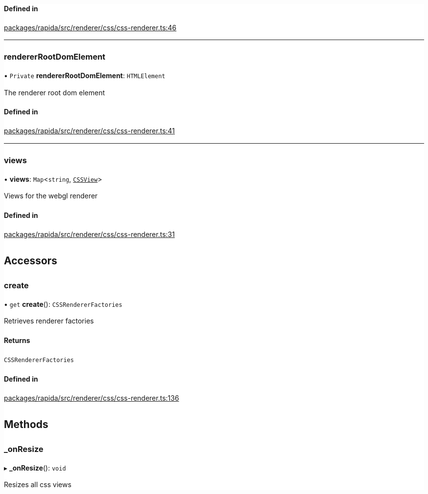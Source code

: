 #### Defined in

[packages/rapida/src/renderer/css/css-renderer.ts:46](https://gitlab.com/rapidajs/rapida/-/blob/795fd7e/packages/rapida/src/renderer/css/css-renderer.ts#L46)

___

### rendererRootDomElement

• `Private` **rendererRootDomElement**: `HTMLElement`

The renderer root dom element

#### Defined in

[packages/rapida/src/renderer/css/css-renderer.ts:41](https://gitlab.com/rapidajs/rapida/-/blob/795fd7e/packages/rapida/src/renderer/css/css-renderer.ts#L41)

___

### views

• **views**: `Map`<`string`, [`CSSView`](CSSView.md)\>

Views for the webgl renderer

#### Defined in

[packages/rapida/src/renderer/css/css-renderer.ts:31](https://gitlab.com/rapidajs/rapida/-/blob/795fd7e/packages/rapida/src/renderer/css/css-renderer.ts#L31)

## Accessors

### create

• `get` **create**(): `CSSRendererFactories`

Retrieves renderer factories

#### Returns

`CSSRendererFactories`

#### Defined in

[packages/rapida/src/renderer/css/css-renderer.ts:136](https://gitlab.com/rapidajs/rapida/-/blob/795fd7e/packages/rapida/src/renderer/css/css-renderer.ts#L136)

## Methods

### \_onResize

▸ **_onResize**(): `void`

Resizes all css views
